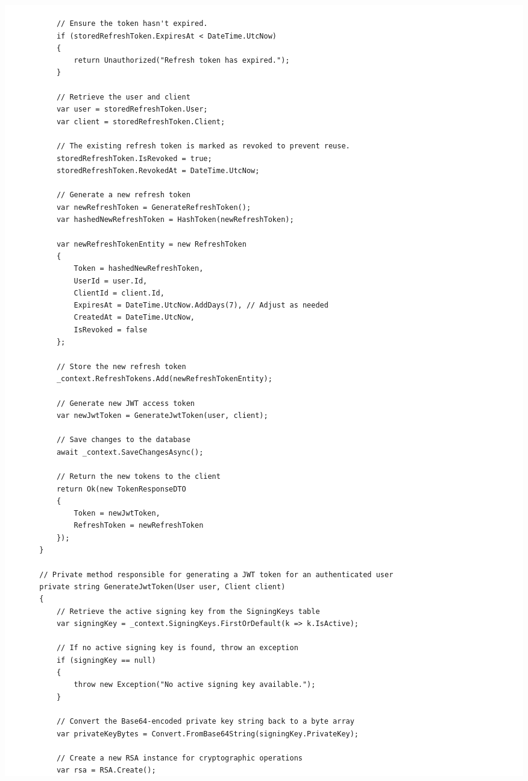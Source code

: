 ```

            // Ensure the token hasn't expired.
            if (storedRefreshToken.ExpiresAt < DateTime.UtcNow)
            {
                return Unauthorized("Refresh token has expired.");
            }

            // Retrieve the user and client
            var user = storedRefreshToken.User;
            var client = storedRefreshToken.Client;

            // The existing refresh token is marked as revoked to prevent reuse.
            storedRefreshToken.IsRevoked = true;
            storedRefreshToken.RevokedAt = DateTime.UtcNow;

            // Generate a new refresh token
            var newRefreshToken = GenerateRefreshToken();
            var hashedNewRefreshToken = HashToken(newRefreshToken);

            var newRefreshTokenEntity = new RefreshToken
            {
                Token = hashedNewRefreshToken,
                UserId = user.Id,
                ClientId = client.Id,
                ExpiresAt = DateTime.UtcNow.AddDays(7), // Adjust as needed
                CreatedAt = DateTime.UtcNow,
                IsRevoked = false
            };

            // Store the new refresh token
            _context.RefreshTokens.Add(newRefreshTokenEntity);

            // Generate new JWT access token
            var newJwtToken = GenerateJwtToken(user, client);

            // Save changes to the database
            await _context.SaveChangesAsync();

            // Return the new tokens to the client
            return Ok(new TokenResponseDTO
            {
                Token = newJwtToken,
                RefreshToken = newRefreshToken
            });
        }

        // Private method responsible for generating a JWT token for an authenticated user
        private string GenerateJwtToken(User user, Client client)
        {
            // Retrieve the active signing key from the SigningKeys table
            var signingKey = _context.SigningKeys.FirstOrDefault(k => k.IsActive);

            // If no active signing key is found, throw an exception
            if (signingKey == null)
            {
                throw new Exception("No active signing key available.");
            }

            // Convert the Base64-encoded private key string back to a byte array
            var privateKeyBytes = Convert.FromBase64String(signingKey.PrivateKey);

            // Create a new RSA instance for cryptographic operations
            var rsa = RSA.Create();
```